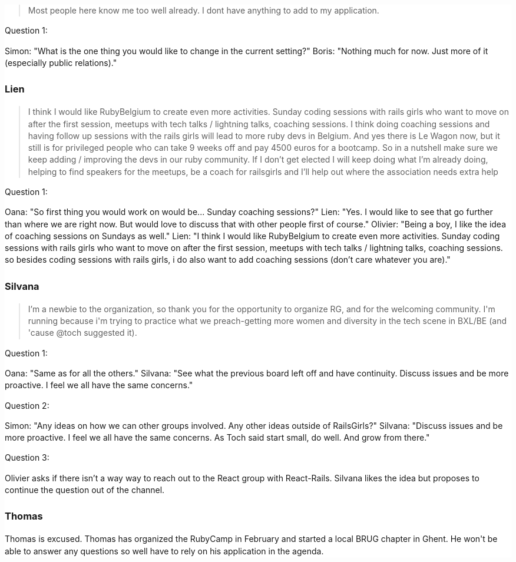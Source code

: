 > Most people here know me too well already. I dont have anything to add to my application.

Question 1:

Simon: "What is the one thing you would like to change in the current setting?"
Boris: "Nothing much for now. Just more of it (especially public relations)."

### Lien

> I think I would like RubyBelgium to create even more activities. Sunday coding sessions with rails girls who want to move on after the first session, meetups with tech talks / lightning talks, coaching sessions. I think doing coaching sessions and having follow up sessions with the rails girls will lead to more ruby devs in Belgium. And yes there is Le Wagon now, but it still is for privileged people who can take 9 weeks off and pay 4500 euros for a bootcamp. So in a nutshell make sure we keep adding / improving the devs in our ruby community. If I don’t get elected I will keep doing what I’m already doing, helping to find speakers for the meetups, be a coach for railsgirls and I’ll help out where the association needs extra help

Question 1:

Oana: "So first thing you would work on would be... Sunday coaching sessions?"
Lien: "Yes. I would like to see that go further than where we are right now. But would love to discuss that with other people first of course."
Olivier: "Being a boy, I like the idea of coaching sessions on Sundays as well."
Lien: "I think I would like RubyBelgium to create even more activities. Sunday coding sessions with rails girls who want to move on after the first session, meetups with tech talks / lightning talks, coaching sessions. so besides coding sessions with rails girls, i do also want to add coaching sessions (don’t care whatever you are)."

### Silvana

> I’m a newbie to the organization, so thank you for the opportunity to organize RG, and for the welcoming community. I'm running because i'm trying to practice what we preach-getting more women and diversity in the tech scene in BXL/BE (and 'cause @toch suggested it).

Question 1:

Oana: "Same as for all the others."
Silvana: "See what the previous board left off and have continuity. Discuss issues and be more proactive. I feel we all have the same concerns."

Question 2:

Simon: "Any ideas on how we can other groups involved. Any other ideas outside of RailsGirls?"
Silvana: "Discuss issues and be more proactive. I feel we all have the same concerns. As Toch said start small, do well. And grow from there."

Question 3:

Olivier asks if there isn’t a way way to reach out to the React group with React-Rails. Silvana likes the idea but proposes to continue the question out of the channel.

### Thomas

Thomas is excused. Thomas has organized the RubyCamp in February and started a local BRUG chapter in Ghent. He won't be able to answer any questions so well have to rely on his application in the agenda.

